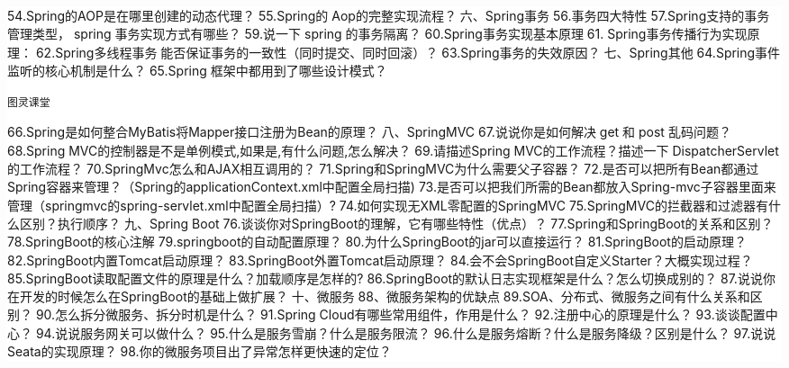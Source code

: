 54.Spring的AOP是在哪里创建的动态代理？
55.Spring的 Aop的完整实现流程？
六、Spring事务
56.事务四大特性
57.Spring支持的事务管理类型， spring 事务实现方式有哪些？
59.说一下 spring 的事务隔离？
60.Spring事务实现基本原理
61. Spring事务传播行为实现原理：
62.Spring多线程事务 能否保证事务的一致性（同时提交、同时回滚）？
63.Spring事务的失效原因？
七、Spring其他
64.Spring事件监听的核心机制是什么？
65.Spring 框架中都用到了哪些设计模式？

```
图灵课堂
```

66.Spring是如何整合MyBatis将Mapper接口注册为Bean的原理？
八、SpringMVC
67.说说你是如何解决 get 和 post 乱码问题？
68.Spring MVC的控制器是不是单例模式,如果是,有什么问题,怎么解决？
69.请描述Spring MVC的工作流程？描述一下 DispatcherServlet 的工作流程？
70.SpringMvc怎么和AJAX相互调用的？
71.Spring和SpringMVC为什么需要父子容器？
72.是否可以把所有Bean都通过Spring容器来管理？（Spring的applicationContext.xml中配置全局扫描)
73.是否可以把我们所需的Bean都放入Spring-mvc子容器里面来管理（springmvc的spring-servlet.xml中配置全局扫描）?
74.如何实现无XML零配置的SpringMVC
75.SpringMVC的拦截器和过滤器有什么区别？执行顺序？
九、Spring Boot
76.谈谈你对SpringBoot的理解，它有哪些特性（优点）？
77.Spring和SpringBoot的关系和区别？
78.SpringBoot的核心注解
79.springboot的自动配置原理？
80.为什么SpringBoot的jar可以直接运行？
81.SpringBoot的启动原理？
82.SpringBoot内置Tomcat启动原理？
83.SpringBoot外置Tomcat启动原理？
84.会不会SpringBoot自定义Starter？大概实现过程？
85.SpringBoot读取配置文件的原理是什么？加载顺序是怎样的?
86.SpringBoot的默认日志实现框架是什么？怎么切换成别的？
87.说说你在开发的时候怎么在SpringBoot的基础上做扩展？
十、微服务
88、微服务架构的优缺点
89.SOA、分布式、微服务之间有什么关系和区别？
90.怎么拆分微服务、拆分时机是什么？
91.Spring Cloud有哪些常用组件，作用是什么？
92.注册中心的原理是什么？
93.谈谈配置中心？
94.说说服务网关可以做什么？
95.什么是服务雪崩？什么是服务限流？
96.什么是服务熔断？什么是服务降级？区别是什么？
97.说说Seata的实现原理？
98.你的微服务项目出了异常怎样更快速的定位？
